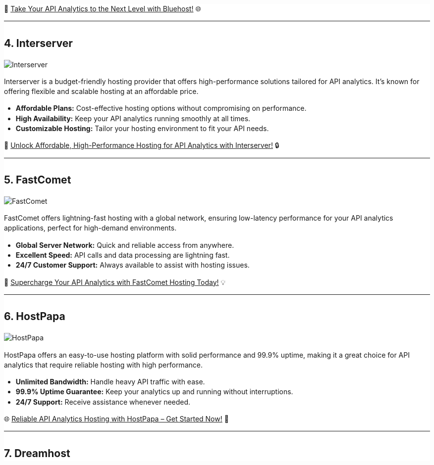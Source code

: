 🚀 [Take Your API Analytics to the Next Level with Bluehost!](https://snipitx.com/bluehost-jy) 🌐

---

## 4. Interserver

![Interserver](https://i.imgur.com/OM5dOEW.jpeg "Interserver Hosting")

Interserver is a budget-friendly hosting provider that offers high-performance solutions tailored for API analytics. It’s known for offering flexible and scalable hosting at an affordable price.

- **Affordable Plans:** Cost-effective hosting options without compromising on performance.
- **High Availability:** Keep your API analytics running smoothly at all times.
- **Customizable Hosting:** Tailor your hosting environment to fit your API needs.

💸 [Unlock Affordable, High-Performance Hosting for API Analytics with Interserver!](https://snipitx.com/interserver-jy) 🔒

---

## 5. FastComet

![FastComet](https://i.imgur.com/7qgXuWp.png "FastComet Hosting")

FastComet offers lightning-fast hosting with a global network, ensuring low-latency performance for your API analytics applications, perfect for high-demand environments.

- **Global Server Network:** Quick and reliable access from anywhere.
- **Excellent Speed:** API calls and data processing are lightning fast.
- **24/7 Customer Support:** Always available to assist with hosting issues.

🚀 [Supercharge Your API Analytics with FastComet Hosting Today!](https://snipitx.com/fastcomet-jy) 💡

---

## 6. HostPapa

![HostPapa](https://i.imgur.com/ouDTkvl.jpeg "HostPapa Hosting")

HostPapa offers an easy-to-use hosting platform with solid performance and 99.9% uptime, making it a great choice for API analytics that require reliable hosting with high performance.

- **Unlimited Bandwidth:** Handle heavy API traffic with ease.
- **99.9% Uptime Guarantee:** Keep your analytics up and running without interruptions.
- **24/7 Support:** Receive assistance whenever needed.

🌐 [Reliable API Analytics Hosting with HostPapa – Get Started Now!](https://snipitx.com/hostpapa-jy) 🚀

---

## 7. Dreamhost
